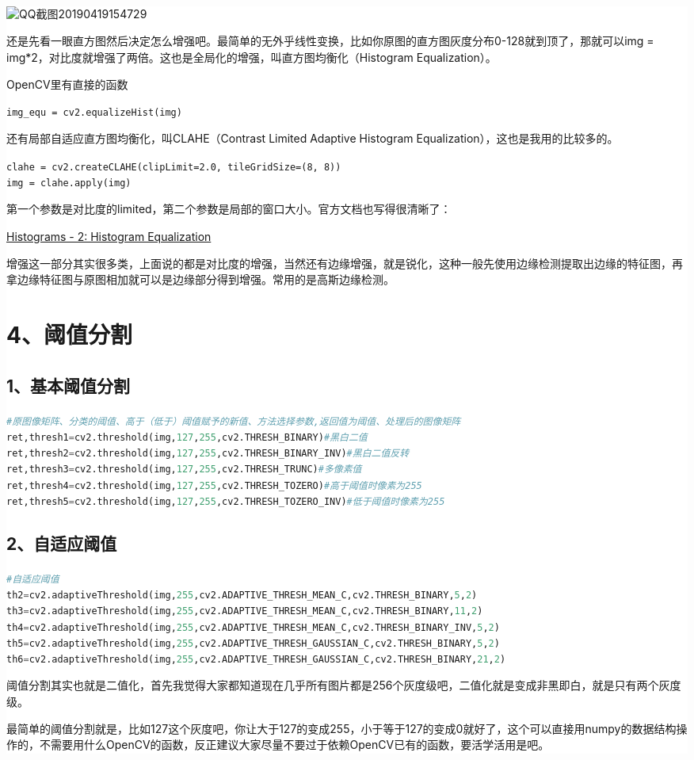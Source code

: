 ![QQ截图20190419154729](D:\JupyterNotebook\常用代码\QQ截图20190419154729.jpg)

还是先看一眼直方图然后决定怎么增强吧。最简单的无外乎线性变换，比如你原图的直方图灰度分布0-128就到顶了，那就可以img = img*2，对比度就增强了两倍。这也是全局化的增强，叫直方图均衡化（Histogram Equalization）。

OpenCV里有直接的函数

```text
img_equ = cv2.equalizeHist(img)
```

还有局部自适应直方图均衡化，叫CLAHE（Contrast Limited Adaptive Histogram Equalization），这也是我用的比较多的。

```text
clahe = cv2.createCLAHE(clipLimit=2.0, tileGridSize=(8, 8))
img = clahe.apply(img)
```

第一个参数是对比度的limited，第二个参数是局部的窗口大小。官方文档也写得很清晰了：

[Histograms - 2: Histogram Equalization](https://link.zhihu.com/?target=https%3A//opencv-python-tutroals.readthedocs.io/en/latest/py_tutorials/py_imgproc/py_histograms/py_histogram_equalization/py_histogram_equalization.html%3Fhighlight%3Dhistogram) 

增强这一部分其实很多类，上面说的都是对比度的增强，当然还有边缘增强，就是锐化，这种一般先使用边缘检测提取出边缘的特征图，再拿边缘特征图与原图相加就可以是边缘部分得到增强。常用的是高斯边缘检测。

# 4、阈值分割

## 1、基本阈值分割

```python
#原图像矩阵、分类的阈值、高于（低于）阈值赋予的新值、方法选择参数,返回值为阈值、处理后的图像矩阵
ret,thresh1=cv2.threshold(img,127,255,cv2.THRESH_BINARY)#黑白二值
ret,thresh2=cv2.threshold(img,127,255,cv2.THRESH_BINARY_INV)#黑白二值反转
ret,thresh3=cv2.threshold(img,127,255,cv2.THRESH_TRUNC)#多像素值
ret,thresh4=cv2.threshold(img,127,255,cv2.THRESH_TOZERO)#高于阈值时像素为255
ret,thresh5=cv2.threshold(img,127,255,cv2.THRESH_TOZERO_INV)#低于阈值时像素为255
```

## 2、自适应阈值

```python
#自适应阈值
th2=cv2.adaptiveThreshold(img,255,cv2.ADAPTIVE_THRESH_MEAN_C,cv2.THRESH_BINARY,5,2)
th3=cv2.adaptiveThreshold(img,255,cv2.ADAPTIVE_THRESH_MEAN_C,cv2.THRESH_BINARY,11,2)
th4=cv2.adaptiveThreshold(img,255,cv2.ADAPTIVE_THRESH_MEAN_C,cv2.THRESH_BINARY_INV,5,2)
th5=cv2.adaptiveThreshold(img,255,cv2.ADAPTIVE_THRESH_GAUSSIAN_C,cv2.THRESH_BINARY,5,2)
th6=cv2.adaptiveThreshold(img,255,cv2.ADAPTIVE_THRESH_GAUSSIAN_C,cv2.THRESH_BINARY,21,2)
```

阈值分割其实也就是二值化，首先我觉得大家都知道现在几乎所有图片都是256个灰度级吧，二值化就是变成非黑即白，就是只有两个灰度级。

最简单的阈值分割就是，比如127这个灰度吧，你让大于127的变成255，小于等于127的变成0就好了，这个可以直接用numpy的数据结构操作的，不需要用什么OpenCV的函数，反正建议大家尽量不要过于依赖OpenCV已有的函数，要活学活用是吧。
